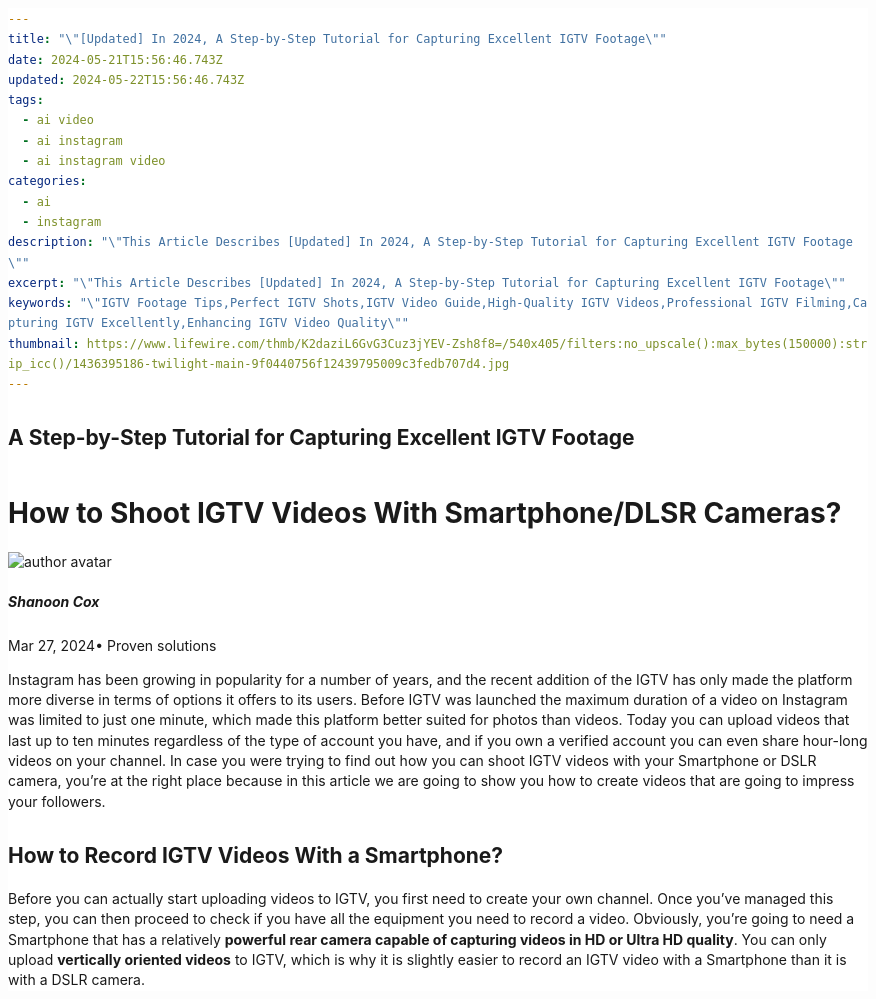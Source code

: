```yaml
---
title: "\"[Updated] In 2024, A Step-by-Step Tutorial for Capturing Excellent IGTV Footage\""
date: 2024-05-21T15:56:46.743Z
updated: 2024-05-22T15:56:46.743Z
tags:
  - ai video
  - ai instagram
  - ai instagram video
categories:
  - ai
  - instagram
description: "\"This Article Describes [Updated] In 2024, A Step-by-Step Tutorial for Capturing Excellent IGTV Footage\""
excerpt: "\"This Article Describes [Updated] In 2024, A Step-by-Step Tutorial for Capturing Excellent IGTV Footage\""
keywords: "\"IGTV Footage Tips,Perfect IGTV Shots,IGTV Video Guide,High-Quality IGTV Videos,Professional IGTV Filming,Capturing IGTV Excellently,Enhancing IGTV Video Quality\""
thumbnail: https://www.lifewire.com/thmb/K2daziL6GvG3Cuz3jYEV-Zsh8f8=/540x405/filters:no_upscale():max_bytes(150000):strip_icc()/1436395186-twilight-main-9f0440756f12439795009c3fedb707d4.jpg
---
```


## A Step-by-Step Tutorial for Capturing Excellent IGTV Footage

# How to Shoot IGTV Videos With Smartphone/DLSR Cameras?

![author avatar](https://images.wondershare.com/filmora/article-images/shannon-cox.jpg)

##### Shanoon Cox

 Mar 27, 2024• Proven solutions

Instagram has been growing in popularity for a number of years, and the recent addition of the IGTV has only made the platform more diverse in terms of options it offers to its users. Before IGTV was launched the maximum duration of a video on Instagram was limited to just one minute, which made this platform better suited for photos than videos. Today you can upload videos that last up to ten minutes regardless of the type of account you have, and if you own a verified account you can even share hour-long videos on your channel. In case you were trying to find out how you can shoot IGTV videos with your Smartphone or DSLR camera, you’re at the right place because in this article we are going to show you how to create videos that are going to impress your followers.

## How to Record IGTV Videos With a Smartphone?

Before you can actually start uploading videos to IGTV, you first need to create your own channel. Once you’ve managed this step, you can then proceed to check if you have all the equipment you need to record a video. Obviously, you’re going to need a Smartphone that has a relatively **powerful rear camera capable of capturing videos in HD or Ultra HD quality**. You can only upload **vertically oriented videos** to IGTV, which is why it is slightly easier to record an IGTV video with a Smartphone than it is with a DSLR camera.
